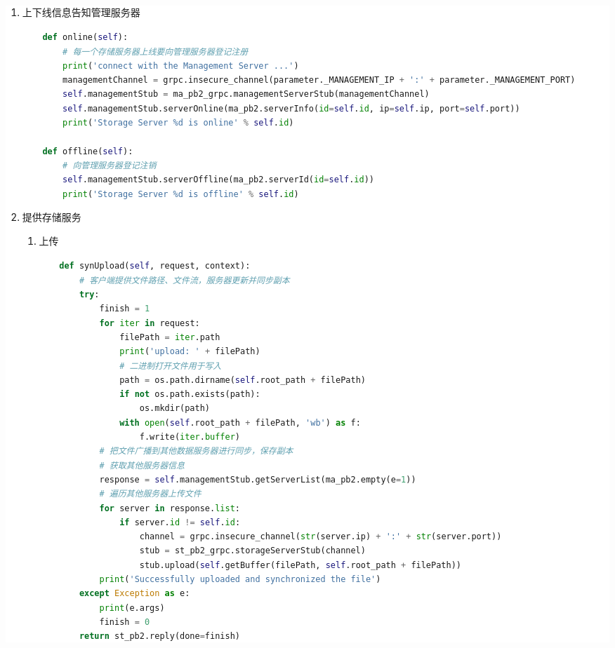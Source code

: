    1. 上下线信息告知管理服务器

      ```python
          def online(self):
              # 每一个存储服务器上线要向管理服务器登记注册
              print('connect with the Management Server ...')
              managementChannel = grpc.insecure_channel(parameter._MANAGEMENT_IP + ':' + parameter._MANAGEMENT_PORT)
              self.managementStub = ma_pb2_grpc.managementServerStub(managementChannel)
              self.managementStub.serverOnline(ma_pb2.serverInfo(id=self.id, ip=self.ip, port=self.port))
              print('Storage Server %d is online' % self.id)
      
          def offline(self):
              # 向管理服务器登记注销
              self.managementStub.serverOffline(ma_pb2.serverId(id=self.id))
              print('Storage Server %d is offline' % self.id)
      ```

   2. 提供存储服务

      1. 上传

         ```python
             def synUpload(self, request, context):
                 # 客户端提供文件路径、文件流，服务器更新并同步副本
                 try:
                     finish = 1
                     for iter in request:
                         filePath = iter.path
                         print('upload: ' + filePath)
                         # 二进制打开文件用于写入
                         path = os.path.dirname(self.root_path + filePath)
                         if not os.path.exists(path):
                             os.mkdir(path)
                         with open(self.root_path + filePath, 'wb') as f:
                             f.write(iter.buffer)
                     # 把文件广播到其他数据服务器进行同步，保存副本
                     # 获取其他服务器信息
                     response = self.managementStub.getServerList(ma_pb2.empty(e=1))
                     # 遍历其他服务器上传文件
                     for server in response.list:
                         if server.id != self.id:
                             channel = grpc.insecure_channel(str(server.ip) + ':' + str(server.port))
                             stub = st_pb2_grpc.storageServerStub(channel)
                             stub.upload(self.getBuffer(filePath, self.root_path + filePath))
                     print('Successfully uploaded and synchronized the file')
                 except Exception as e:
                     print(e.args)
                     finish = 0
                 return st_pb2.reply(done=finish)
         